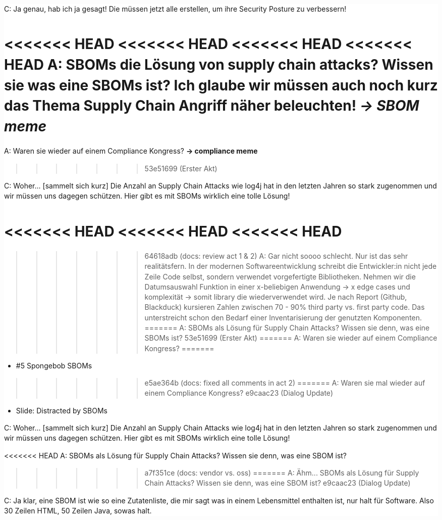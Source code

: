 C: Ja genau, hab ich ja gesagt! Die müssen jetzt alle erstellen, um ihre Security Posture zu verbessern!

<<<<<<< HEAD
<<<<<<< HEAD
<<<<<<< HEAD
<<<<<<< HEAD
A: SBOMs die Lösung von supply chain attacks? Wissen sie was eine SBOMs ist? Ich glaube wir müssen auch noch kurz das Thema Supply Chain Angriff näher beleuchten! *-> SBOM meme*
=======
A: Waren sie wieder auf einem Compliance Kongress? **-> compliance meme**
>>>>>>> 53e51699 (Erster Akt)

C: Woher... [sammelt sich kurz] Die Anzahl an Supply Chain Attacks wie log4j hat in den letzten Jahren so stark zugenommen und wir müssen uns dagegen schützen. Hier gibt es mit SBOMs wirklich eine tolle Lösung!

<<<<<<< HEAD
<<<<<<< HEAD
<<<<<<< HEAD
=======
>>>>>>> 64618adb (docs: review act 1 & 2)
A: Gar nicht soooo schlecht. Nur ist das sehr realitätsfern. In der modernen Softwareentwicklung schreibt die Entwickler:in nicht jede Zeile Code selbst, sondern verwendet vorgefertigte Bibliotheken. Nehmen wir die Datumsauswahl Funktion in einer x-beliebigen Anwendung -> x edge cases und komplexität -> somit library die wiederverwendet wird. Je nach Report (Github, Blackduck) kursieren Zahlen zwischen 70 - 90% third party vs. first party code. Das unterstreicht schon den Bedarf einer Inventarisierung der genutzten Komponenten.
=======
A: SBOMs als Lösung für Supply Chain Attacks? Wissen sie denn, was eine SBOMs ist?
>>>>>>> 53e51699 (Erster Akt)
=======
A: Waren sie wieder auf einem Compliance Kongress?
=======
- #5 Spongebob SBOMs
>>>>>>> e5ae364b (docs: fixed all comments in act 2)
=======
A: Waren sie mal wieder auf einem Compliance Kongress?
>>>>>>> e9caac23 (Dialog Update)

- Slide: Distracted by SBOMs

C: Woher... [sammelt sich kurz] Die Anzahl an Supply Chain Attacks wie log4j hat in den letzten Jahren so stark zugenommen und wir müssen uns dagegen schützen. Hier gibt es mit SBOMs wirklich eine tolle Lösung!

<<<<<<< HEAD
A: SBOMs als Lösung für Supply Chain Attacks? Wissen sie denn, was eine SBOM ist?
>>>>>>> a7f351ce (docs: vendor vs. oss)
=======
A: Ähm... SBOMs als Lösung für Supply Chain Attacks? Wissen sie denn, was eine SBOM ist?
>>>>>>> e9caac23 (Dialog Update)

C: Ja klar, eine SBOM ist wie so eine Zutatenliste, die mir sagt was in einem Lebensmittel enthalten ist, nur halt für Software. Also 30 Zeilen HTML, 50 Zeilen Java, sowas halt.
